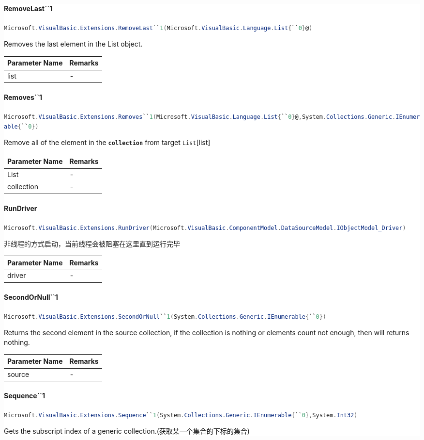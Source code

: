 
#### RemoveLast``1
```csharp
Microsoft.VisualBasic.Extensions.RemoveLast``1(Microsoft.VisualBasic.Language.List{``0}@)
```
Removes the last element in the List object.

|Parameter Name|Remarks|
|--------------|-------|
|list|-|


#### Removes``1
```csharp
Microsoft.VisualBasic.Extensions.Removes``1(Microsoft.VisualBasic.Language.List{``0}@,System.Collections.Generic.IEnumerable{``0})
```
Remove all of the element in the **`collection`** from target ``List``[list]

|Parameter Name|Remarks|
|--------------|-------|
|List|-|
|collection|-|


#### RunDriver
```csharp
Microsoft.VisualBasic.Extensions.RunDriver(Microsoft.VisualBasic.ComponentModel.DataSourceModel.IObjectModel_Driver)
```
非线程的方式启动，当前线程会被阻塞在这里直到运行完毕

|Parameter Name|Remarks|
|--------------|-------|
|driver|-|


#### SecondOrNull``1
```csharp
Microsoft.VisualBasic.Extensions.SecondOrNull``1(System.Collections.Generic.IEnumerable{``0})
```
Returns the second element in the source collection, if the collection 
 is nothing or elements count not enough, then will returns nothing.

|Parameter Name|Remarks|
|--------------|-------|
|source|-|


#### Sequence``1
```csharp
Microsoft.VisualBasic.Extensions.Sequence``1(System.Collections.Generic.IEnumerable{``0},System.Int32)
```
Gets the subscript index of a generic collection.(获取某一个集合的下标的集合)
